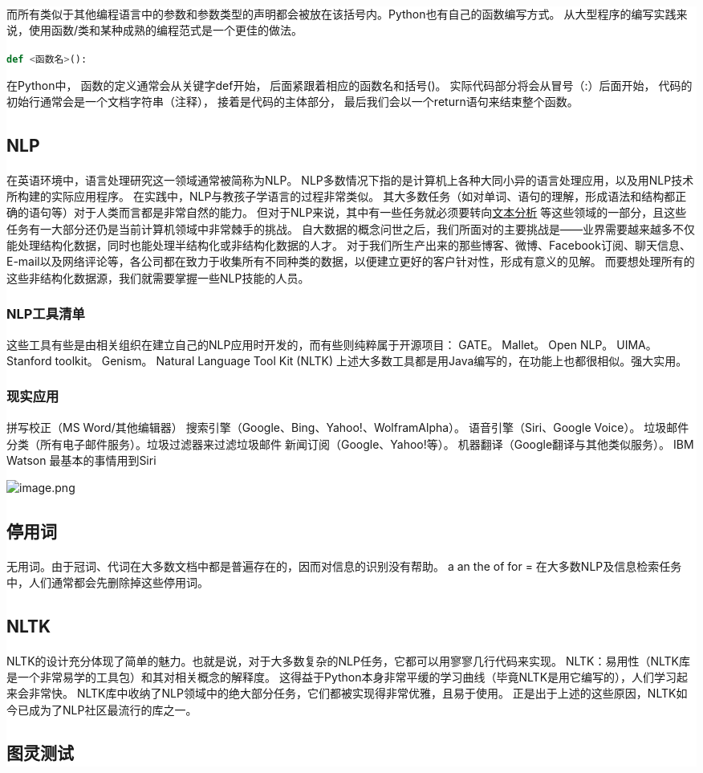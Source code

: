 而所有类似于其他编程语言中的参数和参数类型的声明都会被放在该括号内。Python也有自己的函数编写方式。
从大型程序的编写实践来说，使用函数/类和某种成熟的编程范式是一个更佳的做法。
```python
def <函数名>():
```
在Python中，
    函数的定义通常会从关键字def开始，
    后面紧跟着相应的函数名和括号()。
    实际代码部分将会从冒号（:）后面开始，
        代码的初始行通常会是一个文档字符串（注释），
        接着是代码的主体部分，
        最后我们会以一个return语句来结束整个函数。

## NLP
在英语环境中，语言处理研究这一领域通常被简称为NLP。
NLP多数情况下指的是计算机上各种大同小异的语言处理应用，以及用NLP技术所构建的实际应用程序。
在实践中，NLP与教孩子学语言的过程非常类似。
其大多数任务（如对单词、语句的理解，形成语法和结构都正确的语句等）对于人类而言都是非常自然的能力。
但对于NLP来说，其中有一些任务就必须要转向[文本分析](#分类)
等这些领域的一部分，且这些任务有一大部分还仍是当前计算机领域中非常棘手的挑战。
自大数据的概念问世之后，我们所面对的主要挑战是——业界需要越来越多不仅能处理结构化数据，同时也能处理半结构化或非结构化数据的人才。
对于我们所生产出来的那些博客、微博、Facebook订阅、聊天信息、E-mail以及网络评论等，各公司都在致力于收集所有不同种类的数据，以便建立更好的客户针对性，形成有意义的见解。
而要想处理所有的这些非结构化数据源，我们就需要掌握一些NLP技能的人员。
### NLP工具清单
这些工具有些是由相关组织在建立自己的NLP应用时开发的，而有些则纯粹属于开源项目：
    GATE。
    Mallet。
    Open NLP。
    UIMA。
    Stanford toolkit。
    Genism。
    Natural Language Tool Kit (NLTK)
上述大多数工具都是用Java编写的，在功能上也都很相似。强大实用。

### 现实应用
拼写校正（MS Word/其他编辑器）
搜索引擎（Google、Bing、Yahoo!、WolframAlpha）。
语音引擎（Siri、Google Voice）。
垃圾邮件分类（所有电子邮件服务）。垃圾过滤器来过滤垃圾邮件
新闻订阅（Google、Yahoo!等）。
机器翻译（Google翻译与其他类似服务）。
IBM Watson
最基本的事情用到Siri

![image.png](https://upload-images.jianshu.io/upload_images/6908911-6c01a13213e00401.png?imageMogr2/auto-orient/strip%7CimageView2/2/w/1240)
## 停用词
无用词。由于冠词、代词在大多数文档中都是普遍存在的，因而对信息的识别没有帮助。
a an the
of for =
在大多数NLP及信息检索任务中，人们通常都会先删除掉这些停用词。
## NLTK
NLTK的设计充分体现了简单的魅力。也就是说，对于大多数复杂的NLP任务，它都可以用寥寥几行代码来实现。
NLTK：易用性（NLTK库是一个非常易学的工具包）和其对相关概念的解释度。
这得益于Python本身非常平缓的学习曲线（毕竟NLTK是用它编写的），人们学习起来会非常快。
NLTK库中收纳了NLP领域中的绝大部分任务，它们都被实现得非常优雅，且易于使用。
正是出于上述的这些原因，NLTK如今已成为了NLP社区最流行的库之一。
## 图灵测试